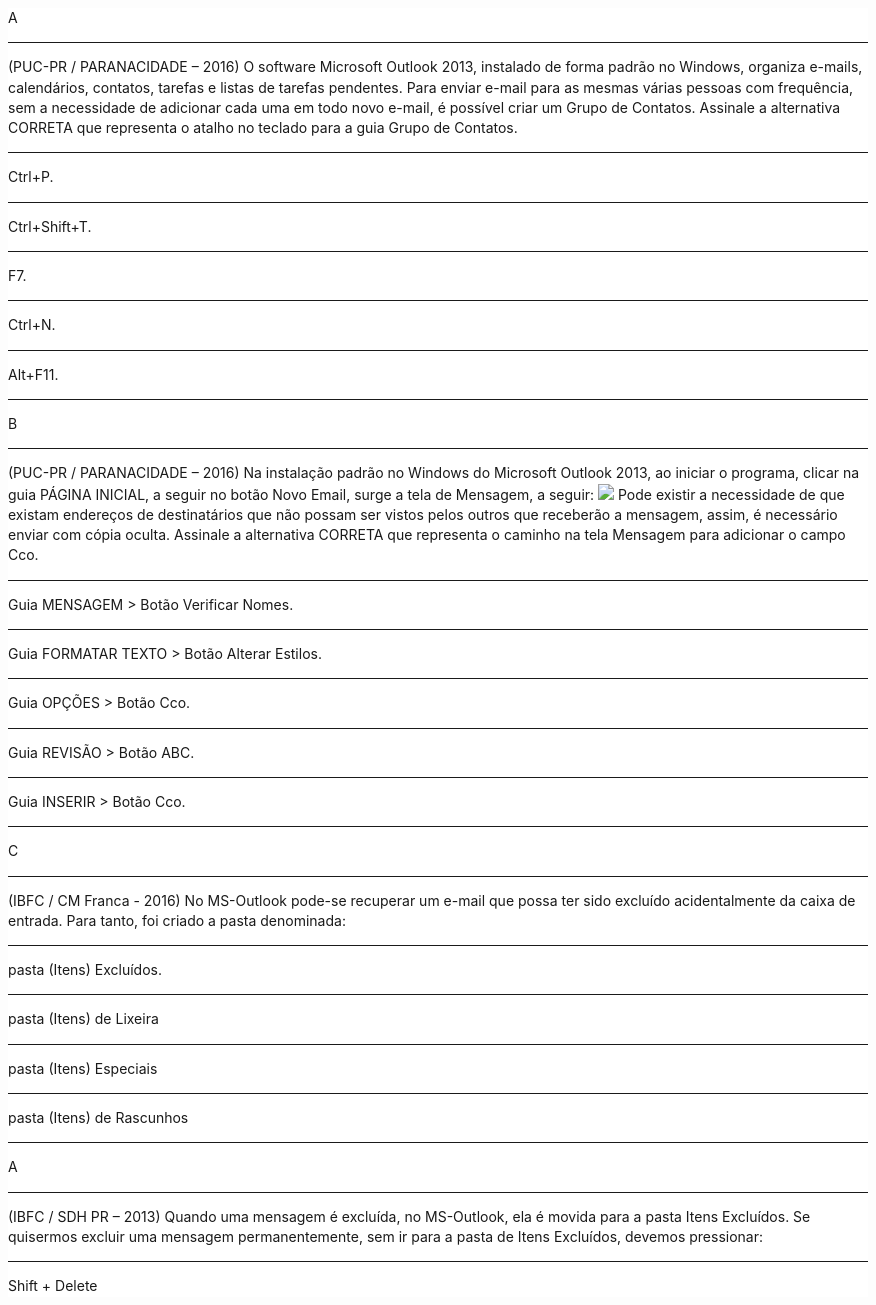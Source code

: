 A
****
(PUC-PR / PARANACIDADE – 2016) O software Microsoft Outlook 2013, instalado de forma padrão no Windows, organiza e-mails, calendários, contatos, tarefas e listas de tarefas pendentes. Para enviar e-mail para as mesmas várias pessoas com frequência, sem a necessidade de adicionar cada uma em todo novo e-mail, é possível criar um Grupo de Contatos.
Assinale a alternativa CORRETA que representa o atalho no teclado para a guia Grupo de Contatos.
***
Ctrl+P.
***
Ctrl+Shift+T.
***
F7.
***
Ctrl+N.
***
Alt+F11.
***
B
****
(PUC-PR / PARANACIDADE – 2016) Na instalação padrão no Windows do Microsoft Outlook 2013, ao iniciar o programa, clicar na guia PÁGINA INICIAL, a seguir no botão Novo Email, surge a tela de Mensagem, a seguir:
![](https://sefaz-ce.s3.sa-east-1.amazonaws.com/images/20201125013743_image.png)
Pode existir a necessidade de que existam endereços de destinatários que não possam ser vistos pelos outros que receberão a mensagem, assim, é necessário enviar com cópia oculta. Assinale a alternativa CORRETA que representa o caminho na tela Mensagem para adicionar o campo Cco.
***
Guia MENSAGEM > Botão Verificar Nomes.
***
Guia FORMATAR TEXTO > Botão Alterar Estilos.
***
Guia OPÇÕES > Botão Cco.
***
Guia REVISÃO > Botão ABC.
***
Guia INSERIR > Botão Cco.
***
C
****
(IBFC / CM Franca - 2016) No MS-Outlook pode-se recuperar um e-mail que possa ter sido excluído acidentalmente da caixa de entrada. Para tanto, foi criado a pasta denominada:
***
pasta (Itens) Excluídos.
***
pasta (Itens) de Lixeira 
***
pasta (Itens) Especiais 
***
pasta (Itens) de Rascunhos 
***
A
****
(IBFC / SDH PR – 2013) Quando uma mensagem é excluída, no MS-Outlook, ela é movida para a pasta Itens Excluídos. Se quisermos excluir uma mensagem permanentemente, sem ir para a pasta de Itens Excluídos, devemos pressionar:
***
Shift + Delete